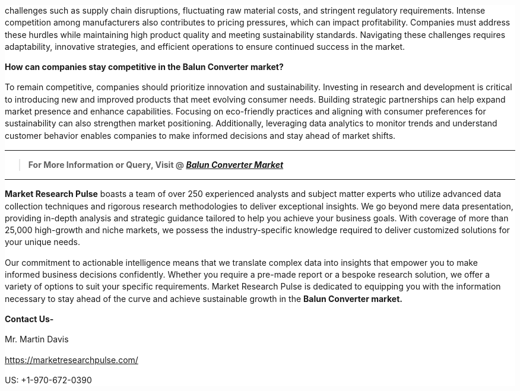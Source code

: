 challenges such as supply chain disruptions, fluctuating raw material costs, and stringent regulatory requirements. Intense competition among manufacturers also contributes to pricing pressures, which can impact profitability. Companies must address these hurdles while maintaining high product quality and meeting sustainability standards. Navigating these challenges requires adaptability, innovative strategies, and efficient operations to ensure continued success in the market.</p><p><strong>How can companies stay competitive in the Balun Converter market?</strong></p><p>To remain competitive, companies should prioritize innovation and sustainability. Investing in research and development is critical to introducing new and improved products that meet evolving consumer needs. Building strategic partnerships can help expand market presence and enhance capabilities. Focusing on eco-friendly practices and aligning with consumer preferences for sustainability can also strengthen market positioning. Additionally, leveraging data analytics to monitor trends and understand customer behavior enables companies to make informed decisions and stay ahead of market shifts.</p><hr /><blockquote><p><strong>For More Information or Query, Visit @&nbsp;<em><a href="https://marketresearchpulse.com/report/97800/balun-converter-market?utm_source=Linkedin&utm_medium=0117">Balun Converter Market</a></em></strong></p></blockquote><hr /><p><strong>Market Research Pulse</strong> boasts a team of over 250 experienced analysts and subject matter experts who utilize advanced data collection techniques and rigorous research methodologies to deliver exceptional insights. We go beyond mere data presentation, providing in-depth analysis and strategic guidance tailored to help you achieve your business goals. With coverage of more than 25,000 high-growth and niche markets, we possess the industry-specific knowledge required to deliver customized solutions for your unique needs.</p><p>Our commitment to actionable intelligence means that we translate complex data into insights that empower you to make informed business decisions confidently. Whether you require a pre-made report or a bespoke research solution, we offer a variety of options to suit your specific requirements. Market Research Pulse is dedicated to equipping you with the information necessary to stay ahead of the curve and achieve sustainable growth in the <strong>Balun Converter market.</strong></p><p><strong>Contact Us-</strong></p><p>Mr. Martin Davis</p><p>https://marketresearchpulse.com/</p><p>US: +1-970-672-0390</p>

